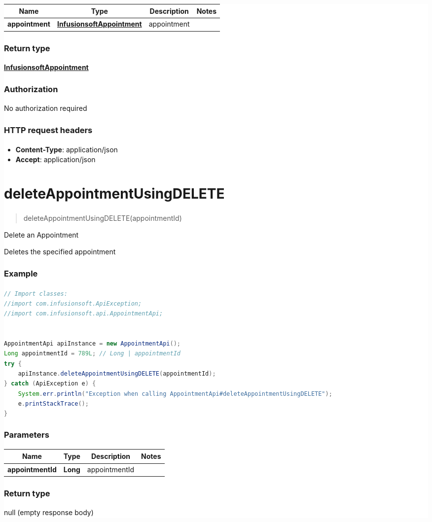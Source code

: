 Name | Type | Description  | Notes
------------- | ------------- | ------------- | -------------
 **appointment** | [**InfusionsoftAppointment**](InfusionsoftAppointment.md)| appointment |

### Return type

[**InfusionsoftAppointment**](InfusionsoftAppointment.md)

### Authorization

No authorization required

### HTTP request headers

 - **Content-Type**: application/json
 - **Accept**: application/json

<a name="deleteAppointmentUsingDELETE"></a>
# **deleteAppointmentUsingDELETE**
> deleteAppointmentUsingDELETE(appointmentId)

Delete an Appointment

Deletes the specified appointment

### Example
```java
// Import classes:
//import com.infusionsoft.ApiException;
//import com.infusionsoft.api.AppointmentApi;


AppointmentApi apiInstance = new AppointmentApi();
Long appointmentId = 789L; // Long | appointmentId
try {
    apiInstance.deleteAppointmentUsingDELETE(appointmentId);
} catch (ApiException e) {
    System.err.println("Exception when calling AppointmentApi#deleteAppointmentUsingDELETE");
    e.printStackTrace();
}
```

### Parameters

Name | Type | Description  | Notes
------------- | ------------- | ------------- | -------------
 **appointmentId** | **Long**| appointmentId |

### Return type

null (empty response body)
